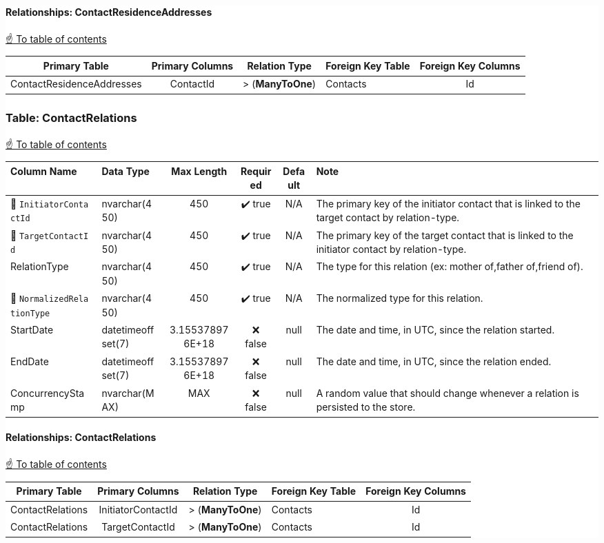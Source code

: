 #### Relationships: ContactResidenceAddresses

[☝️ To table of contents](#table-of-contents)

| Primary Table | Primary Columns | Relation Type | Foreign Key Table | Foreign Key Columns |
| :-----------: | :-------------: | :-----------: | :---------------- | :-----------------: |
| ContactResidenceAddresses | ContactId | > (**ManyToOne**) | Contacts | Id |

### Table: ContactRelations

[☝️ To table of contents](#table-of-contents)

| Column Name | Data Type | Max Length | Required | Default | Note |
| :---------- | :-------- | :--------: | :------: | :-----: | :--- |
| 🔑 `InitiatorContactId` | nvarchar(450) | 450 | ✔️ true | N/A | The primary key of the initiator contact that is linked to the target contact by relation-type. |
| 🔑 `TargetContactId` | nvarchar(450) | 450 | ✔️ true | N/A | The primary key of the target contact that is linked to the initiator contact by relation-type. |
| RelationType | nvarchar(450) | 450 | ✔️ true | N/A | The type for this relation (ex: mother of,father of,friend of). |
| 🔑 `NormalizedRelationType` | nvarchar(450) | 450 | ✔️ true | N/A | The normalized type for this relation. |
| StartDate | datetimeoffset(7) | 3.155378976E+18 | ❌ false | null | The date and time, in UTC, since the relation started. |
| EndDate | datetimeoffset(7) | 3.155378976E+18 | ❌ false | null | The date and time, in UTC, since the relation ended. |
| ConcurrencyStamp | nvarchar(MAX) | MAX | ❌ false | null | A random value that should change whenever a relation is persisted to the store. |

#### Relationships: ContactRelations

[☝️ To table of contents](#table-of-contents)

| Primary Table | Primary Columns | Relation Type | Foreign Key Table | Foreign Key Columns |
| :-----------: | :-------------: | :-----------: | :---------------- | :-----------------: |
| ContactRelations | InitiatorContactId | > (**ManyToOne**) | Contacts | Id |
| ContactRelations | TargetContactId | > (**ManyToOne**) | Contacts | Id |
